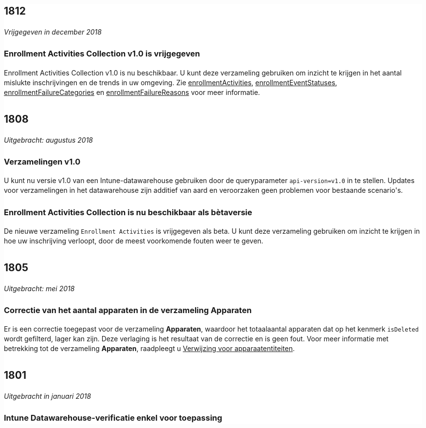 ## <a name="1812"></a>1812 
_Vrijgegeven in december 2018_

### <a name="enrollment-activities-collection-released-to-v10"></a>Enrollment Activities Collection v1.0 is vrijgegeven 

Enrollment Activities Collection v1.0 is nu beschikbaar. U kunt deze verzameling gebruiken om inzicht te krijgen in het aantal mislukte inschrijvingen en de trends in uw omgeving. Zie [enrollmentActivities](intune-data-warehouse-collections.md#enrollmentactivities), [enrollmentEventStatuses](intune-data-warehouse-collections.md#enrollmenteventstatuses), [enrollmentFailureCategories](intune-data-warehouse-collections.md#enrollmentfailurecategories) en [enrollmentFailureReasons](intune-data-warehouse-collections.md#enrollmentfailurereasons) voor meer informatie.

## <a name="1808"></a>1808
_Uitgebracht: augustus 2018_

### <a name="v10-collections"></a>Verzamelingen v1.0  

U kunt nu versie v1.0 van een Intune-datawarehouse gebruiken door de queryparameter `api-version=v1.0` in te stellen. Updates voor verzamelingen in het datawarehouse zijn additief van aard en veroorzaken geen problemen voor bestaande scenario's.

### <a name="enrollment-activities-collection-released-to-beta"></a>Enrollment Activities Collection is nu beschikbaar als bètaversie

De nieuwe verzameling `Enrollment Activities` is vrijgegeven als beta. U kunt deze verzameling gebruiken om inzicht te krijgen in hoe uw inschrijving verloopt, door de meest voorkomende fouten weer te geven. 


## <a name="1805"></a>1805
_Uitgebracht: mei 2018_

### <a name="correction-to-device-count-in-devices-collection"></a>Correctie van het aantal apparaten in de verzameling **Apparaten** 

Er is een correctie toegepast voor de verzameling **Apparaten**, waardoor het totaalaantal apparaten dat op het kenmerk `isDeleted` wordt gefilterd, lager kan zijn. Deze verlaging is het resultaat van de correctie en is geen fout. Voor meer informatie met betrekking tot de verzameling **Apparaten**, raadpleegt u [Verwijzing voor apparaatentiteiten](reports-ref-devices.md). 


## <a name="1801"></a>1801
_Uitgebracht in januari 2018_

### <a name="intune-data-warehouse-application-only-authentication----1867540---"></a>Intune Datawarehouse-verificatie enkel voor toepassing 
